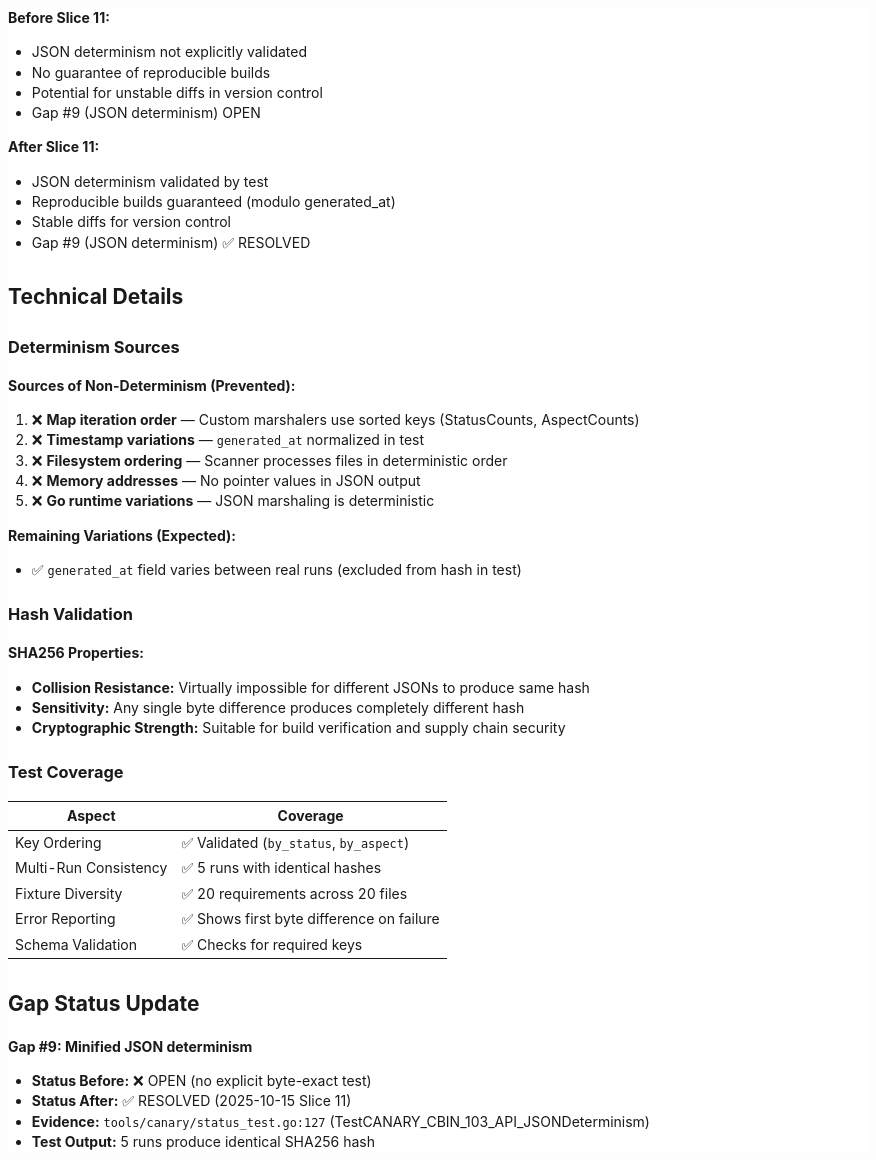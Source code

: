 **Before Slice 11:**
- JSON determinism not explicitly validated
- No guarantee of reproducible builds
- Potential for unstable diffs in version control
- Gap #9 (JSON determinism) OPEN

**After Slice 11:**
- JSON determinism validated by test
- Reproducible builds guaranteed (modulo generated_at)
- Stable diffs for version control
- Gap #9 (JSON determinism) ✅ RESOLVED

## Technical Details

### Determinism Sources

**Sources of Non-Determinism (Prevented):**
1. ❌ **Map iteration order** — Custom marshalers use sorted keys (StatusCounts, AspectCounts)
2. ❌ **Timestamp variations** — `generated_at` normalized in test
3. ❌ **Filesystem ordering** — Scanner processes files in deterministic order
4. ❌ **Memory addresses** — No pointer values in JSON output
5. ❌ **Go runtime variations** — JSON marshaling is deterministic

**Remaining Variations (Expected):**
- ✅ `generated_at` field varies between real runs (excluded from hash in test)

### Hash Validation

**SHA256 Properties:**
- **Collision Resistance:** Virtually impossible for different JSONs to produce same hash
- **Sensitivity:** Any single byte difference produces completely different hash
- **Cryptographic Strength:** Suitable for build verification and supply chain security

### Test Coverage

| Aspect | Coverage |
|--------|----------|
| Key Ordering | ✅ Validated (`by_status`, `by_aspect`) |
| Multi-Run Consistency | ✅ 5 runs with identical hashes |
| Fixture Diversity | ✅ 20 requirements across 20 files |
| Error Reporting | ✅ Shows first byte difference on failure |
| Schema Validation | ✅ Checks for required keys |

## Gap Status Update

**Gap #9: Minified JSON determinism**
- **Status Before:** ❌ OPEN (no explicit byte-exact test)
- **Status After:** ✅ RESOLVED (2025-10-15 Slice 11)
- **Evidence:** `tools/canary/status_test.go:127` (TestCANARY_CBIN_103_API_JSONDeterminism)
- **Test Output:** 5 runs produce identical SHA256 hash
